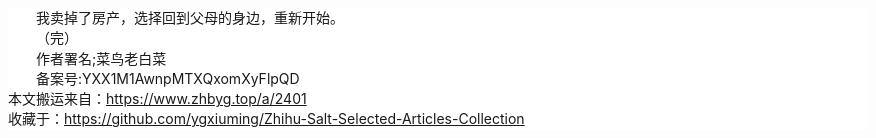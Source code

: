 &emsp;&emsp;我卖掉了房产，选择回到父母的身边，重新开始。  
&emsp;&emsp;（完）  
&emsp;&emsp;作者署名;菜鸟老白菜  
&emsp;&emsp;备案号:YXX1M1AwnpMTXQxomXyFlpQD  
本文搬运来自：https://www.zhbyg.top/a/2401  
 收藏于：https://github.com/ygxiuming/Zhihu-Salt-Selected-Articles-Collection